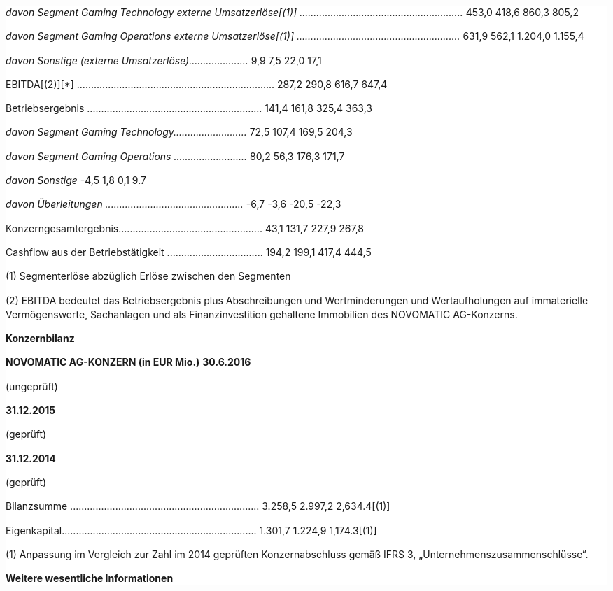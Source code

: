 _davon Segment Gaming Technology externe_
_Umsatzerlöse[(1)]_ _.........................................................._ 453,0 418,6 860,3 805,2

_davon Segment Gaming Operations externe_
_Umsatzerlöse[(1)]_ _.........................................................._ 631,9 562,1 1.204,0 1.155,4

_davon Sonstige (externe Umsatzerlöse)....................._ 9,9 7,5 22,0 17,1

EBITDA[(2)][*] ...................................................................... 287,2 290,8 616,7 647,4

Betriebsergebnis .............................................................. 141,4 161,8 325,4 363,3

_davon Segment Gaming Technology.........................._ 72,5 107,4 169,5 204,3

_davon Segment Gaming Operations .........................._ 80,2 56,3 176,3 171,7

_davon Sonstige_ -4,5 1,8 0,1 9.7

_davon Überleitungen ................................................._ -6,7 -3,6 -20,5 -22,3

Konzerngesamtergebnis................................................... 43,1 131,7 227,9 267,8

Cashflow aus der Betriebstätigkeit .................................. 194,2 199,1 417,4 444,5

(1) Segmenterlöse abzüglich Erlöse zwischen den Segmenten

(2) EBITDA bedeutet das Betriebsergebnis plus Abschreibungen und Wertminderungen und Wertaufholungen auf immaterielle Vermögenswerte,
Sachanlagen und als Finanzinvestition gehaltene Immobilien des NOVOMATIC AG-Konzerns.

**Konzernbilanz**


**NOVOMATIC AG-KONZERN (in EUR Mio.)** **30.6.2016**

(ungeprüft)


**31.12.2015**

(geprüft)


**31.12.2014**

(geprüft)


Bilanzsumme ................................................................... 3.258,5 2.997,2 2,634.4[(1)]

Eigenkapital..................................................................... 1.301,7 1.224,9 1,174.3[(1)]

(1) Anpassung im Vergleich zur Zahl im 2014 geprüften Konzernabschluss gemäß IFRS 3, „Unternehmenszusammenschlüsse“.

**Weitere wesentliche Informationen**

